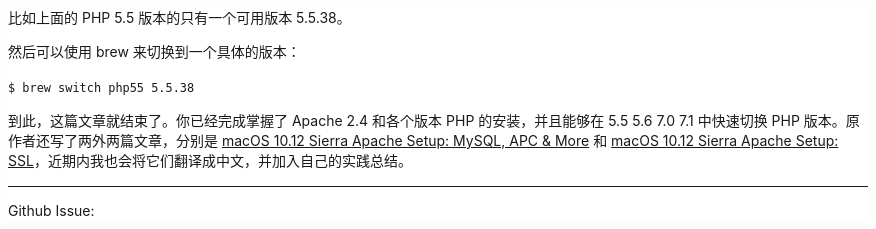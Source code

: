 比如上面的 PHP 5.5 版本的只有一个可用版本 5.5.38。

然后可以使用 brew 来切换到一个具体的版本：

```
$ brew switch php55 5.5.38
```

到此，这篇文章就结束了。你已经完成掌握了 Apache 2.4 和各个版本 PHP 的安装，并且能够在 5.5 5.6 7.0 7.1 中快速切换 PHP 版本。原作者还写了两外两篇文章，分别是 [macOS 10.12 Sierra Apache Setup: MySQL, APC & More](https://getgrav.org/blog/macos-sierra-apache-mysql-vhost-apc) 和 [macOS 10.12 Sierra Apache Setup: SSL](https://getgrav.org/blog/macos-sierra-apache-ssl)，近期内我也会将它们翻译成中文，并加入自己的实践总结。


---
Github Issue: []()


